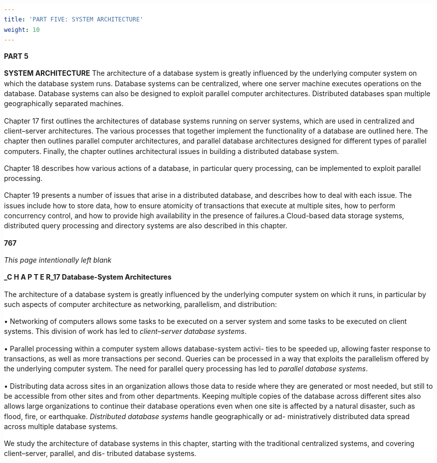 ```yaml
---
title: 'PART FIVE: SYSTEM ARCHITECTURE'
weight: 10
---
```


  

**PART 5**

**SYSTEM ARCHITECTURE** The architecture of a database system is greatly influenced by the underlying computer system on which the database system runs. Database systems can be centralized, where one server machine executes operations on the database. Database systems can also be designed to exploit parallel computer architectures. Distributed databases span multiple geographically separated machines.

Chapter 17 first outlines the architectures of database systems running on server systems, which are used in centralized and client–server architectures. The various processes that together implement the functionality of a database are outlined here. The chapter then outlines parallel computer architectures, and parallel database architectures designed for different types of parallel computers. Finally, the chapter outlines architectural issues in building a distributed database system.

Chapter 18 describes how various actions of a database, in particular query processing, can be implemented to exploit parallel processing.

Chapter 19 presents a number of issues that arise in a distributed database, and describes how to deal with each issue. The issues include how to store data, how to ensure atomicity of transactions that execute at multiple sites, how to perform concurrency control, and how to provide high availability in the presence of failures.a Cloud-based data storage systems, distributed query processing and directory systems are also described in this chapter.

**767**  

_This page intentionally left blank_  

**_C H A P T E R_17 Database-System Architectures**

The architecture of a database system is greatly influenced by the underlying computer system on which it runs, in particular by such aspects of computer architecture as networking, parallelism, and distribution:

• Networking of computers allows some tasks to be executed on a server system and some tasks to be executed on client systems. This division of work has led to _client–server database systems_.

• Parallel processing within a computer system allows database-system activi- ties to be speeded up, allowing faster response to transactions, as well as more transactions per second. Queries can be processed in a way that exploits the parallelism offered by the underlying computer system. The need for parallel query processing has led to _parallel database systems_.

• Distributing data across sites in an organization allows those data to reside where they are generated or most needed, but still to be accessible from other sites and from other departments. Keeping multiple copies of the database across different sites also allows large organizations to continue their database operations even when one site is affected by a natural disaster, such as flood, fire, or earthquake. _Distributed database systems_ handle geographically or ad- ministratively distributed data spread across multiple database systems.

We study the architecture of database systems in this chapter, starting with the traditional centralized systems, and covering client–server, parallel, and dis- tributed database systems.
